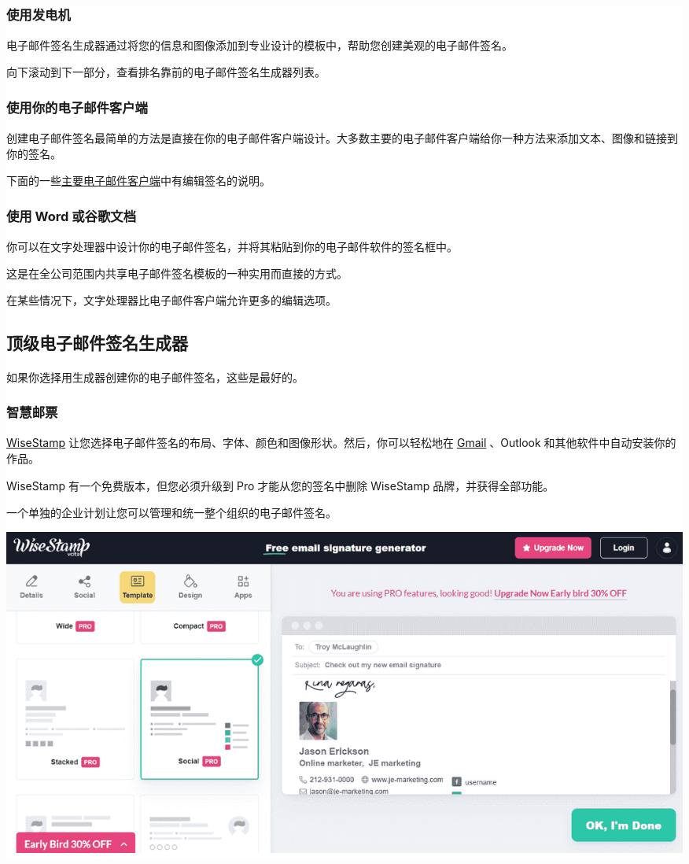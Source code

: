 ### 使用发电机

电子邮件签名生成器通过将您的信息和图像添加到专业设计的模板中，帮助您创建美观的电子邮件签名。

向下滚动到下一部分，查看排名靠前的电子邮件签名生成器列表。

### 使用你的电子邮件客户端

创建电子邮件签名最简单的方法是直接在你的电子邮件客户端设计。大多数主要的电子邮件客户端给你一种方法来添加文本、图像和链接到你的签名。

下面的一些[主要电子邮件客户端](https://kinsta.com/email-market-share/)中有编辑签名的说明。

### 使用 Word 或谷歌文档

你可以在文字处理器中设计你的电子邮件签名，并将其粘贴到你的电子邮件软件的签名框中。

这是在全公司范围内共享电子邮件签名模板的一种实用而直接的方式。

在某些情况下，文字处理器比电子邮件客户端允许更多的编辑选项。

## 顶级电子邮件签名生成器

如果你选择用生成器创建你的电子邮件签名，这些是最好的。

### 智慧邮票

[WiseStamp](https://www.wisestamp.com/) 让您选择电子邮件签名的布局、字体、颜色和图像形状。然后，你可以轻松地在 [Gmail](https://kinsta.com/blog/gmail-add-ons/) 、Outlook 和其他软件中自动安装你的作品。

WiseStamp 有一个免费版本，但您必须升级到 Pro 才能从您的签名中删除 WiseStamp 品牌，并获得全部功能。

一个单独的企业计划让您可以管理和统一整个组织的电子邮件签名。

![Wisestamp website](img/6ae23818b8ae0d0231f1e236af6e1f40.png)
